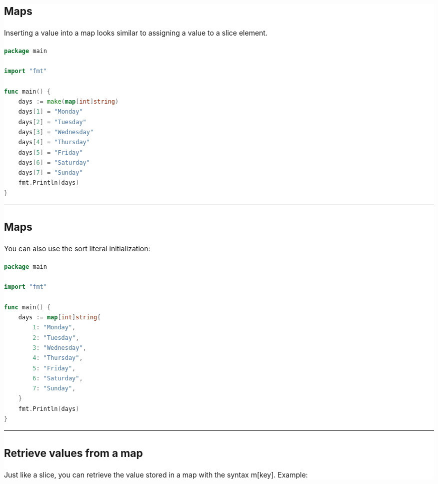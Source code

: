 ## Maps

Inserting a value into a map looks similar to assigning a value to a slice element.

```go
package main

import "fmt"

func main() {
    days := make(map[int]string)
    days[1] = "Monday"
    days[2] = "Tuesday"
    days[3] = "Wednesday"
    days[4] = "Thursday"
    days[5] = "Friday"
    days[6] = "Saturday"
    days[7] = "Sunday"
    fmt.Println(days)
}

```

---
## Maps

 You can also use the sort literal initialization:

 ```go
package main

import "fmt"

func main() {
     days := map[int]string{
         1: "Monday",
         2: "Tuesday",
         3: "Wednesday",
         4: "Thursday",
         5: "Friday",
         6: "Saturday",
         7: "Sunday",
     }
     fmt.Println(days)
 }
 ```

---
## Retrieve values from a map

 Just like a slice, you can retrieve the value stored in a map with the syntax m[key].
 Example:
